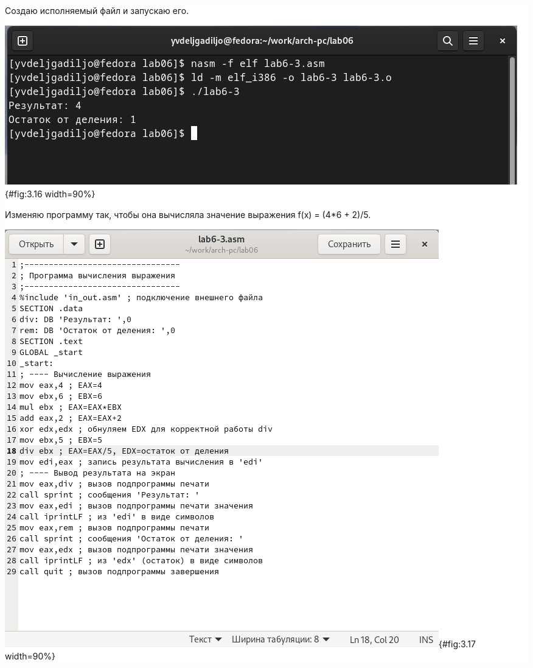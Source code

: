 Создаю исполняемый файл и запускаю его.

![](image/image16.png){#fig:3.16 width=90%}

Изменяю программу так, чтобы она вычисляла значение выражения f(x) = (4*6 + 2)/5.

![](image/image17.png){#fig:3.17 width=90%}
